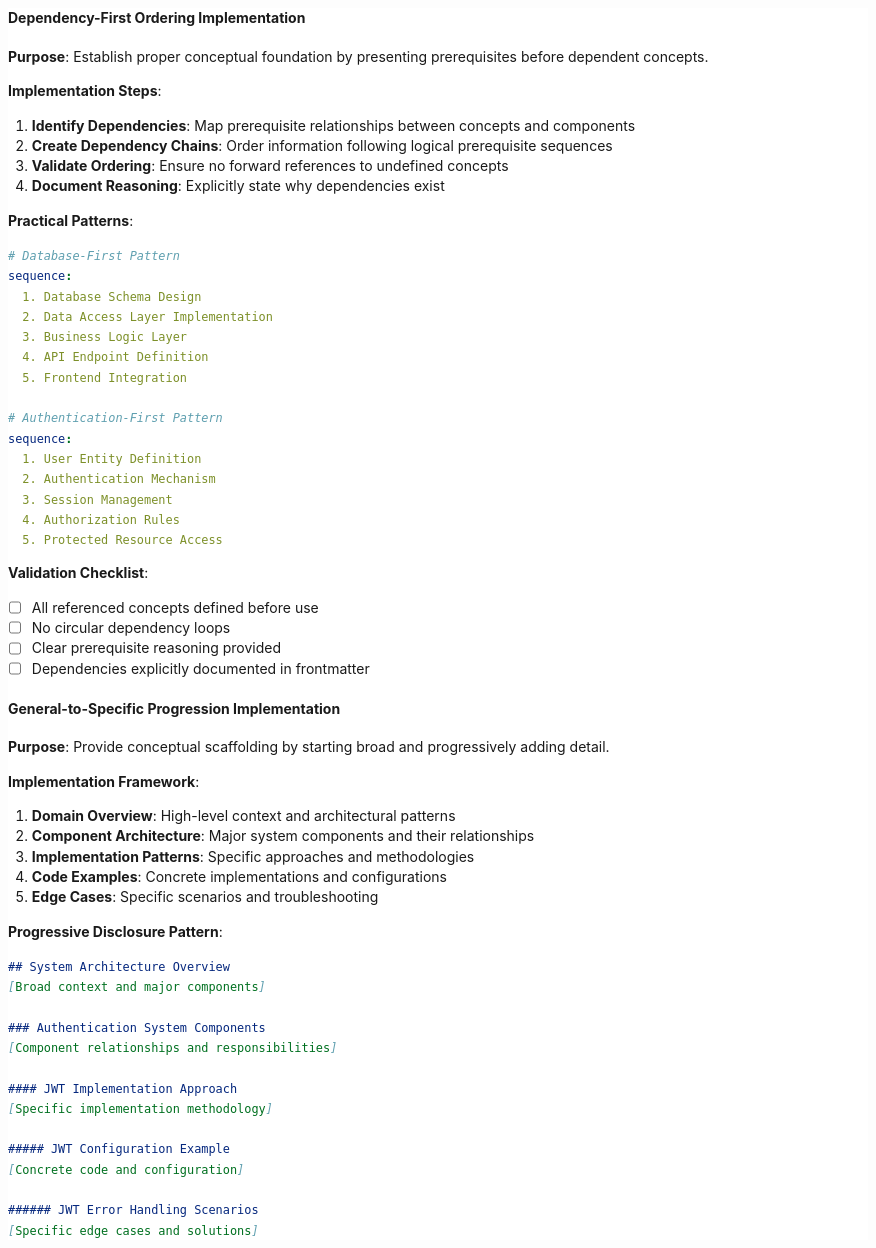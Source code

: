 #### Dependency-First Ordering Implementation

**Purpose**: Establish proper conceptual foundation by presenting prerequisites before dependent concepts.

**Implementation Steps**:
1. **Identify Dependencies**: Map prerequisite relationships between concepts and components
2. **Create Dependency Chains**: Order information following logical prerequisite sequences
3. **Validate Ordering**: Ensure no forward references to undefined concepts
4. **Document Reasoning**: Explicitly state why dependencies exist

**Practical Patterns**:
```yaml
# Database-First Pattern
sequence:
  1. Database Schema Design
  2. Data Access Layer Implementation  
  3. Business Logic Layer
  4. API Endpoint Definition
  5. Frontend Integration

# Authentication-First Pattern
sequence:
  1. User Entity Definition
  2. Authentication Mechanism
  3. Session Management
  4. Authorization Rules
  5. Protected Resource Access
```

**Validation Checklist**:
- [ ] All referenced concepts defined before use
- [ ] No circular dependency loops
- [ ] Clear prerequisite reasoning provided
- [ ] Dependencies explicitly documented in frontmatter

#### General-to-Specific Progression Implementation

**Purpose**: Provide conceptual scaffolding by starting broad and progressively adding detail.

**Implementation Framework**:
1. **Domain Overview**: High-level context and architectural patterns
2. **Component Architecture**: Major system components and their relationships
3. **Implementation Patterns**: Specific approaches and methodologies
4. **Code Examples**: Concrete implementations and configurations
5. **Edge Cases**: Specific scenarios and troubleshooting

**Progressive Disclosure Pattern**:
```markdown
## System Architecture Overview
[Broad context and major components]

### Authentication System Components
[Component relationships and responsibilities]

#### JWT Implementation Approach
[Specific implementation methodology]

##### JWT Configuration Example
[Concrete code and configuration]

###### JWT Error Handling Scenarios
[Specific edge cases and solutions]
```
